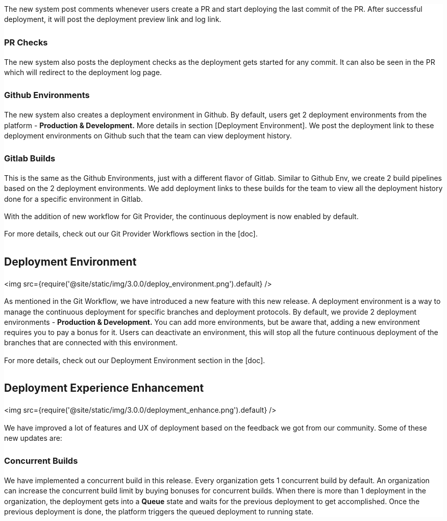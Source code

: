 The new system post comments whenever users create a PR and start deploying the last commit of the PR. After successful deployment, it will post the deployment preview link and log link.

### **PR Checks**

The new system also posts the deployment checks as the deployment gets started for any commit. It can also be seen in the PR which will redirect to the deployment log page.

### **Github Environments**

The new system also creates a deployment environment in Github. By default, users get 2 deployment environments from the platform - **Production & Development.** More details in section [Deployment Environment]. We post the deployment link to these deployment environments on Github such that the team can view deployment history.

### **Gitlab Builds**

This is the same as the Github Environments, just with a different flavor of Gitlab. Similar to Github Env, we create 2 build pipelines based on the 2 deployment environments. We add deployment links to these builds for the team to view all the deployment history done for a specific environment in Gitlab.

With the addition of new workflow for Git Provider, the continuous deployment is now enabled by default.

For more details, check out our Git Provider Workflows section in the [doc].

## Deployment Environment

<img src={require('@site/static/img/3.0.0/deploy_environment.png').default} />

As mentioned in the Git Workflow, we have introduced a new feature with this new release. A deployment environment is a way to manage the continuous deployment for specific branches and deployment protocols. By default, we provide 2 deployment environments - **Production & Development.** You can add more environments, but be aware that, adding a new environment requires you to pay a bonus for it. Users can deactivate an environment, this will stop all the future continuous deployment of the branches that are connected with this environment.

For more details, check out our Deployment Environment section in the [doc].

## Deployment Experience Enhancement

<img src={require('@site/static/img/3.0.0/deployment_enhance.png').default} />

We have improved a lot of features and UX of deployment based on the feedback we got from our community. Some of these new updates are:

### **Concurrent Builds**

We have implemented a concurrent build in this release. Every organization gets 1 concurrent build by default. An organization can increase the concurrent build limit by buying bonuses for concurrent builds. When there is more than 1 deployment in the organization, the deployment gets into a **Queue** state and waits for the previous deployment to get accomplished. Once the previous deployment is done, the platform triggers the queued deployment to running state.
